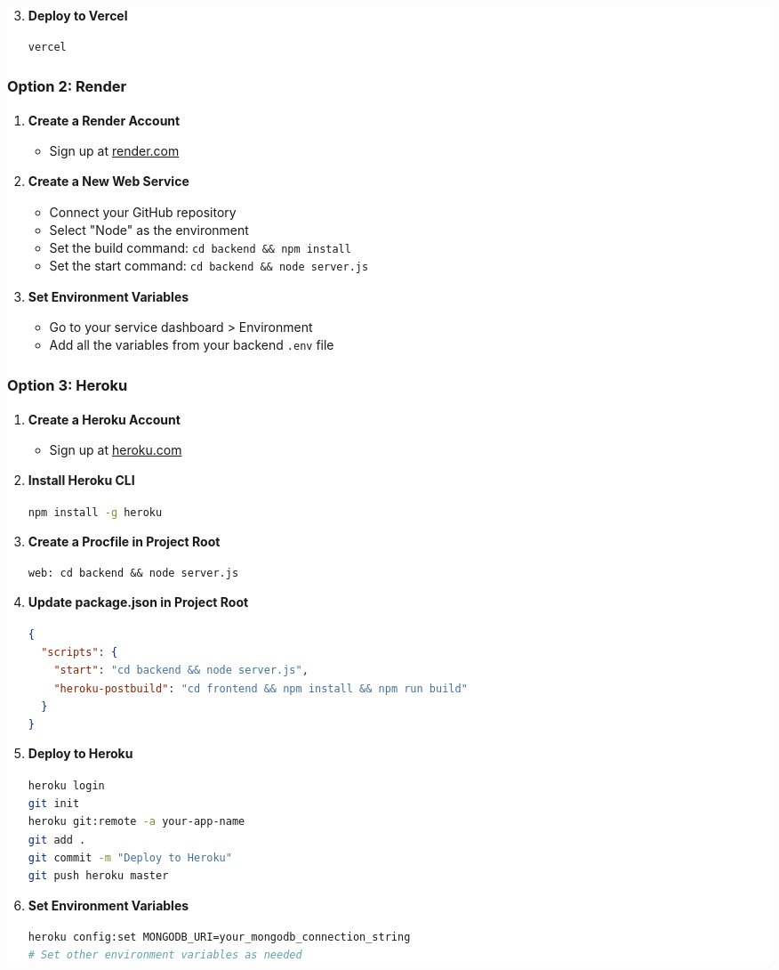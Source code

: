 3. **Deploy to Vercel**
   ```bash
   vercel
   ```

### Option 2: Render

1. **Create a Render Account**
   - Sign up at [render.com](https://render.com)

2. **Create a New Web Service**
   - Connect your GitHub repository
   - Select "Node" as the environment
   - Set the build command: `cd backend && npm install`
   - Set the start command: `cd backend && node server.js`

3. **Set Environment Variables**
   - Go to your service dashboard > Environment
   - Add all the variables from your backend `.env` file

### Option 3: Heroku

1. **Create a Heroku Account**
   - Sign up at [heroku.com](https://heroku.com)

2. **Install Heroku CLI**
   ```bash
   npm install -g heroku
   ```

3. **Create a Procfile in Project Root**
   ```
   web: cd backend && node server.js
   ```

4. **Update package.json in Project Root**
   ```json
   {
     "scripts": {
       "start": "cd backend && node server.js",
       "heroku-postbuild": "cd frontend && npm install && npm run build"
     }
   }
   ```

5. **Deploy to Heroku**
   ```bash
   heroku login
   git init
   heroku git:remote -a your-app-name
   git add .
   git commit -m "Deploy to Heroku"
   git push heroku master
   ```

6. **Set Environment Variables**
   ```bash
   heroku config:set MONGODB_URI=your_mongodb_connection_string
   # Set other environment variables as needed
   ```
